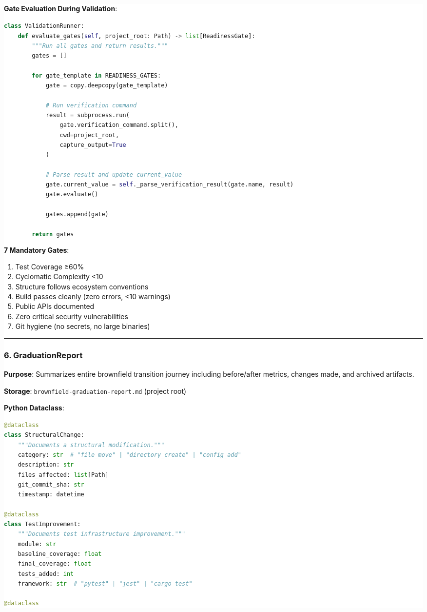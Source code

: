 **Gate Evaluation During Validation**:
```python
class ValidationRunner:
    def evaluate_gates(self, project_root: Path) -> list[ReadinessGate]:
        """Run all gates and return results."""
        gates = []

        for gate_template in READINESS_GATES:
            gate = copy.deepcopy(gate_template)

            # Run verification command
            result = subprocess.run(
                gate.verification_command.split(),
                cwd=project_root,
                capture_output=True
            )

            # Parse result and update current_value
            gate.current_value = self._parse_verification_result(gate.name, result)
            gate.evaluate()

            gates.append(gate)

        return gates
```

**7 Mandatory Gates**:
1. Test Coverage ≥60%
2. Cyclomatic Complexity <10
3. Structure follows ecosystem conventions
4. Build passes cleanly (zero errors, <10 warnings)
5. Public APIs documented
6. Zero critical security vulnerabilities
7. Git hygiene (no secrets, no large binaries)

---

### 6. GraduationReport

**Purpose**: Summarizes entire brownfield transition journey including before/after metrics, changes made, and archived artifacts.

**Storage**: `brownfield-graduation-report.md` (project root)

**Python Dataclass**:

```python
@dataclass
class StructuralChange:
    """Documents a structural modification."""
    category: str  # "file_move" | "directory_create" | "config_add"
    description: str
    files_affected: list[Path]
    git_commit_sha: str
    timestamp: datetime

@dataclass
class TestImprovement:
    """Documents test infrastructure improvement."""
    module: str
    baseline_coverage: float
    final_coverage: float
    tests_added: int
    framework: str  # "pytest" | "jest" | "cargo test"

@dataclass
```